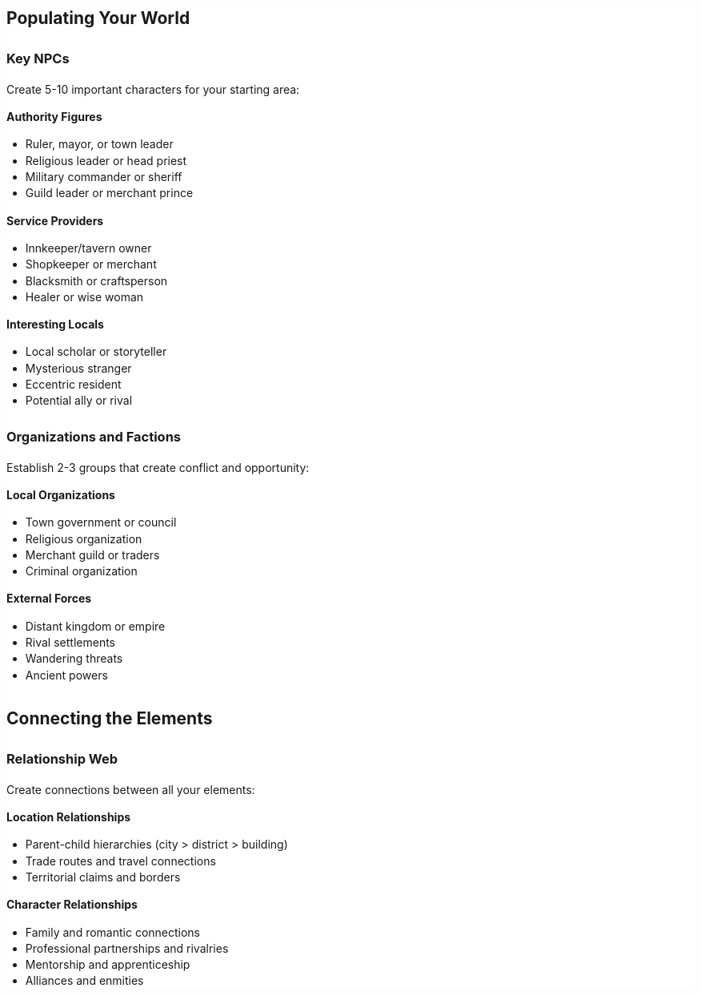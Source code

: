 ## Populating Your World

### Key NPCs
Create 5-10 important characters for your starting area:

**Authority Figures**
- Ruler, mayor, or town leader
- Religious leader or head priest
- Military commander or sheriff
- Guild leader or merchant prince

**Service Providers**
- Innkeeper/tavern owner
- Shopkeeper or merchant
- Blacksmith or craftsperson
- Healer or wise woman

**Interesting Locals**
- Local scholar or storyteller
- Mysterious stranger
- Eccentric resident
- Potential ally or rival

### Organizations and Factions
Establish 2-3 groups that create conflict and opportunity:

**Local Organizations**
- Town government or council
- Religious organization
- Merchant guild or traders
- Criminal organization

**External Forces**
- Distant kingdom or empire
- Rival settlements
- Wandering threats
- Ancient powers

## Connecting the Elements

### Relationship Web
Create connections between all your elements:

**Location Relationships**
- Parent-child hierarchies (city > district > building)
- Trade routes and travel connections
- Territorial claims and borders

**Character Relationships**
- Family and romantic connections
- Professional partnerships and rivalries
- Mentorship and apprenticeship
- Alliances and enmities
